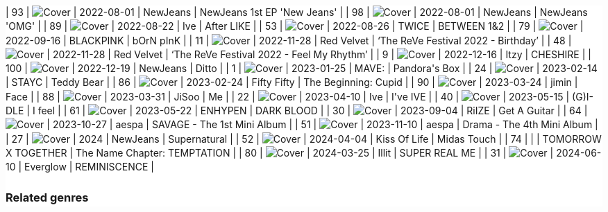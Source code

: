 | 93 | ![Cover](https://i.discogs.com/NN24oxCoKu6GqEtfPkheH3l5wGLMyyUiNo_jRdOfRpU/rs:fit/g:sm/q:40/h:150/w:150/czM6Ly9kaXNjb2dz/LWRhdGFiYXNlLWlt/YWdlcy9SLTI0MDcx/MjY0LTE2NTkzODkw/MTAtNDY0Ni5qcGVn.jpeg) | 2022-08-01 | NewJeans | NewJeans 1st EP &#39;New Jeans&#39; |
| 98 | ![Cover](https://i.discogs.com/Eb__NL4N3DeovoO6RVoNUUaTUXDjvnBJdmIwSI0Yd0U/rs:fit/g:sm/q:40/h:150/w:150/czM6Ly9kaXNjb2dz/LWRhdGFiYXNlLWlt/YWdlcy9SLTI2NTA4/NzE2LTE2Nzk1MTMy/MjItNTM0OC5qcGVn.jpeg) | 2022-08-01 | NewJeans | NewJeans &#39;OMG&#39; |
| 89 | ![Cover](https://i.discogs.com/QVnlReSoNTj_kDm8fQO1G1tzsOMRxTWSrY_-OzNeJ64/rs:fit/g:sm/q:40/h:150/w:150/czM6Ly9kaXNjb2dz/LWRhdGFiYXNlLWlt/YWdlcy9SLTI0MzY1/MDE4LTE2NjE5MDAw/NDctNzQ0OC5qcGVn.jpeg) | 2022-08-22 | Ive | After LIKE |
| 53 | ![Cover](https://i.discogs.com/EgrXJsqhr3JdsNxBNe7aWwZGA46OQDpCYOMrGxg5fnQ/rs:fit/g:sm/q:40/h:150/w:150/czM6Ly9kaXNjb2dz/LWRhdGFiYXNlLWlt/YWdlcy9SLTI0MzE4/NjAyLTE2NjE1MDM1/MzItODU1Mi5qcGVn.jpeg) | 2022-08-26 | TWICE | BETWEEN 1&amp;2 |
| 79 | ![Cover](https://i.discogs.com/KmO77xiaUQ2dJGAfW7kLXMMLL_SuHguRhVSKhnN_d1Q/rs:fit/g:sm/q:40/h:150/w:150/czM6Ly9kaXNjb2dz/LWRhdGFiYXNlLWlt/YWdlcy9SLTI0NTMy/NjA0LTE2NjQ0NjA1/MDYtNTI2My5qcGVn.jpeg) | 2022-09-16 | BLACKPINK | bOrN pInK |
| 11 | ![Cover](https://i.discogs.com/EaZjoRB3seqC_boBiLJgLKgrPVF7iz1EHz0P539AXPo/rs:fit/g:sm/q:40/h:150/w:150/czM6Ly9kaXNjb2dz/LWRhdGFiYXNlLWlt/YWdlcy9SLTI1MzI2/MTUxLTE2Njk3OTQy/MDAtMjM2OS5qcGVn.jpeg) | 2022-11-28 | Red Velvet | ‘The ReVe Festival 2022 - Birthday’ |
| 48 | ![Cover](https://i.discogs.com/0GOkbcLmawB8tBu9xTKL0MAy7NGLjWwcfwZXWBao0K0/rs:fit/g:sm/q:40/h:150/w:150/czM6Ly9kaXNjb2dz/LWRhdGFiYXNlLWlt/YWdlcy9SLTIyODA0/ODU2LTE2NDk0MDgx/NTQtMzc0OC5qcGVn.jpeg) | 2022-11-28 | Red Velvet | ‘The ReVe Festival 2022 - Feel My Rhythm’ |
| 9 | ![Cover](https://i.discogs.com/eXgYgoZ3GavYrMBfopjr3WDYAQaUdBzZXDYJ8OY3l2w/rs:fit/g:sm/q:40/h:150/w:150/czM6Ly9kaXNjb2dz/LWRhdGFiYXNlLWlt/YWdlcy9SLTI1NDk0/NjY3LTE2NzEzMDQ4/ODktMTEyMC5qcGVn.jpeg) | 2022-12-16 | Itzy | CHESHIRE |
| 100 | ![Cover](https://i.discogs.com/HOWjbNE5cJ0oflQBRlLUKJ-qOELwgGghi3zlHbBu_Hw/rs:fit/g:sm/q:40/h:150/w:150/czM6Ly9kaXNjb2dz/LWRhdGFiYXNlLWlt/YWdlcy9SLTI1NTE1/MDEwLTE2NzE0OTUz/NjAtOTYzOS5qcGVn.jpeg) | 2022-12-19 | NewJeans | Ditto |
| 1 | ![Cover](https://i.discogs.com/3Zwwy9JDyt3JCZpZFS2Wpq7pqVO133wcYk6iUe6FRKg/rs:fit/g:sm/q:40/h:150/w:150/czM6Ly9kaXNjb2dz/LWRhdGFiYXNlLWlt/YWdlcy9SLTI2MTg1/NTkyLTE2NzcwNTU0/OTctNDM4OC5qcGVn.jpeg) | 2023-01-25 | MAVE: | Pandora&#39;s Box |
| 24 | ![Cover](https://i.discogs.com/GO0bgTP02RLAj-YokPjO9cyJM5mQT-RB7fA3uCd-UyM/rs:fit/g:sm/q:40/h:150/w:150/czM6Ly9kaXNjb2dz/LWRhdGFiYXNlLWlt/YWdlcy9SLTI2OTEw/Mzg2LTE2ODI2ODky/OTgtNDEyMS5qcGVn.jpeg) | 2023-02-14 | STAYC | Teddy Bear |
| 86 | ![Cover](https://i.discogs.com/Fq2Ibx1_P0U057Tm9Ux2n0SPEr0ruSERgO7ygazQgXo/rs:fit/g:sm/q:40/h:150/w:150/czM6Ly9kaXNjb2dz/LWRhdGFiYXNlLWlt/YWdlcy9SLTI2MjI5/MzM1LTE2NzczODc5/NzAtNjQ4NS5qcGVn.jpeg) | 2023-02-24 | Fifty Fifty | The Beginning: Cupid |
| 90 | ![Cover](https://i.discogs.com/iuIeyC80rJvzq4_rNMI8eILgCNmuCTnWWo-UjcBtcDM/rs:fit/g:sm/q:40/h:150/w:150/czM6Ly9kaXNjb2dz/LWRhdGFiYXNlLWlt/YWdlcy9SLTI2NTcz/NTM0LTE2ODAwMTU3/MzAtODk3MC5qcGVn.jpeg) | 2023-03-24 | jimin | Face |
| 88 | ![Cover](https://i.discogs.com/blNIN4AstyRw4ZNJUNQwEdh5R9UgGFHnKPazHjvaAYs/rs:fit/g:sm/q:40/h:150/w:150/czM6Ly9kaXNjb2dz/LWRhdGFiYXNlLWlt/YWdlcy9SLTI2NDEz/NjU1LTE2ODA5ODY2/MzMtNDkwNS5qcGVn.jpeg) | 2023-03-31 | JiSoo | Me |
| 22 | ![Cover](https://i.discogs.com/qhNVKHSAwSQgA08kRAvVlFf7kip43kJFdx8wO6mlIwc/rs:fit/g:sm/q:40/h:150/w:150/czM6Ly9kaXNjb2dz/LWRhdGFiYXNlLWlt/YWdlcy9SLTI2NzE3/Mjg4LTE2ODEyMzQw/NDgtODI5My5qcGVn.jpeg) | 2023-04-10 | Ive | I&#39;ve IVE |
| 40 | ![Cover](https://i.discogs.com/L-H3lOPHTN_rsvyZiJtl8wvwEJOrvfMqvpBkLFaRPvo/rs:fit/g:sm/q:40/h:150/w:150/czM6Ly9kaXNjb2dz/LWRhdGFiYXNlLWlt/YWdlcy9SLTI3MDgz/NDg3LTE2ODQxNDQ3/NDQtNTk3OS5qcGVn.jpeg) | 2023-05-15 | (G)I-DLE | I feel |
| 61 | ![Cover](https://i.discogs.com/DIGeeiYXTKkRZHWeUEl1jSJd3aGpD3EusY-dKwLGagM/rs:fit/g:sm/q:40/h:150/w:150/czM6Ly9kaXNjb2dz/LWRhdGFiYXNlLWlt/YWdlcy9SLTI3NTE2/OTkzLTE2ODc5NTcw/MzctMzEwNi5qcGVn.jpeg) | 2023-05-22 | ENHYPEN | DARK BLOOD |
| 30 | ![Cover](https://i.discogs.com/kidvFDvvpFN9KA58U28GUfhqYafNbc91yOQY76E9mZA/rs:fit/g:sm/q:40/h:150/w:150/czM6Ly9kaXNjb2dz/LWRhdGFiYXNlLWlt/YWdlcy9SLTI4MjQx/MTQzLTE2OTQ1MjM0/MTMtNzUyNy5qcGVn.jpeg) | 2023-09-04 | RiIZE | Get A Guitar |
| 64 | ![Cover](https://i.discogs.com/8PljAHXFPLPvvkNHRDAWfRWr99aUyJwgiGp8ERB6rtY/rs:fit/g:sm/q:40/h:150/w:150/czM6Ly9kaXNjb2dz/LWRhdGFiYXNlLWlt/YWdlcy9SLTIzODIz/NTMwLTE2NjQ0NTc0/MjAtNDAyMC5qcGVn.jpeg) | 2023-10-27 | aespa | SAVAGE - The 1st Mini Album |
| 51 | ![Cover](https://i.discogs.com/M1ibVMo3zY_GIHkjxUQ6mbmXkBjglKgwQ0h5411bjTw/rs:fit/g:sm/q:40/h:150/w:150/czM6Ly9kaXNjb2dz/LWRhdGFiYXNlLWlt/YWdlcy9SLTI4MDI4/MTQ1LTE2OTI1NDc5/MDEtNTYxOS5qcGVn.jpeg) | 2023-11-10 | aespa | Drama - The 4th Mini Album |
| 27 | ![Cover](https://i.discogs.com/d3Dqx0ZG6EGNp_F0p-uPD6NxQtyXyyJoLbzwHwrMBkc/rs:fit/g:sm/q:40/h:150/w:150/czM6Ly9kaXNjb2dz/LWRhdGFiYXNlLWlt/YWdlcy9SLTMxMDI4/NzM3LTE3MTkwNjI2/OTctODQyNC5qcGVn.jpeg) | 2024 | NewJeans | Supernatural |
| 52 | ![Cover](https://i.discogs.com/Z_2ln7Dr4IbEViJbZPWb5JEDvyLn9Zn295v-xn0Nskc/rs:fit/g:sm/q:40/h:150/w:150/czM6Ly9kaXNjb2dz/LWRhdGFiYXNlLWlt/YWdlcy9SLTMwNzE3/MDExLTE3MTYxMjYx/MDYtNzQ5My5qcGVn.jpeg) | 2024-04-04 | Kiss Of Life | Midas Touch |
| 74 |  |  | TOMORROW X TOGETHER | The Name Chapter: TEMPTATION |
| 80 | ![Cover](https://i.discogs.com/ZGp2qSbwuPNGICwNgGCJbqmy92JcPAhsVAUGhgB6wHA/rs:fit/g:sm/q:40/h:150/w:150/czM6Ly9kaXNjb2dz/LWRhdGFiYXNlLWlt/YWdlcy9SLTMwNDgw/MjkzLTE3MTM4Njcy/MjctODA2Ni5qcGVn.jpeg) | 2024-03-25 | Illit | SUPER REAL ME |
| 31 | ![Cover](https://i.discogs.com/fCoZIVfNwjCcrBoyZSGnp9IjwX8vY25-t2llBbkITao/rs:fit/g:sm/q:40/h:150/w:150/czM6Ly9kaXNjb2dz/LWRhdGFiYXNlLWlt/YWdlcy9SLTExNzg1/ODI4LTE1MjIzNDk2/NzItNjk0My5qcGVn.jpeg) | 2024-06-10 | Everglow | REMINISCENCE |

### Related genres
